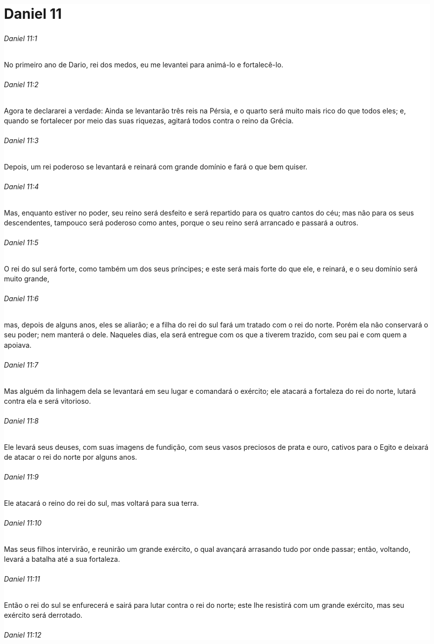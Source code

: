 # Daniel 11

###### Daniel 11:1

No primeiro ano de Dario, rei dos medos, eu me levantei para animá-lo e fortalecê-lo.

###### Daniel 11:2

Agora te declararei a verdade: Ainda se levantarão três reis na Pérsia, e o quarto será muito mais rico do que todos eles; e, quando se fortalecer por meio das suas riquezas, agitará todos contra o reino da Grécia.

###### Daniel 11:3

Depois, um rei poderoso se levantará e reinará com grande domínio e fará o que bem quiser.

###### Daniel 11:4

Mas, enquanto estiver no poder, seu reino será desfeito e será repartido para os quatro cantos do céu; mas não para os seus descendentes, tampouco será poderoso como antes, porque o seu reino será arrancado e passará a outros.

###### Daniel 11:5

O rei do sul será forte, como também um dos seus príncipes; e este será mais forte do que ele, e reinará, e o seu domínio será muito grande,

###### Daniel 11:6

mas, depois de alguns anos, eles se aliarão; e a filha do rei do sul fará um tratado com o rei do norte. Porém ela não conservará o seu poder; nem manterá o dele. Naqueles dias, ela será entregue com os que a tiverem trazido, com seu pai e com quem a apoiava.

###### Daniel 11:7

Mas alguém da linhagem dela se levantará em seu lugar e comandará o exército; ele atacará a fortaleza do rei do norte, lutará contra ela e será vitorioso.

###### Daniel 11:8

Ele levará seus deuses, com suas imagens de fundição, com seus vasos preciosos de prata e ouro, cativos para o Egito e deixará de atacar o rei do norte por alguns anos.

###### Daniel 11:9

Ele atacará o reino do rei do sul, mas voltará para sua terra.

###### Daniel 11:10

Mas seus filhos intervirão, e reunirão um grande exército, o qual avançará arrasando tudo por onde passar; então, voltando, levará a batalha até a sua fortaleza.

###### Daniel 11:11

Então o rei do sul se enfurecerá e sairá para lutar contra o rei do norte; este lhe resistirá com um grande exército, mas seu exército será derrotado.

###### Daniel 11:12

